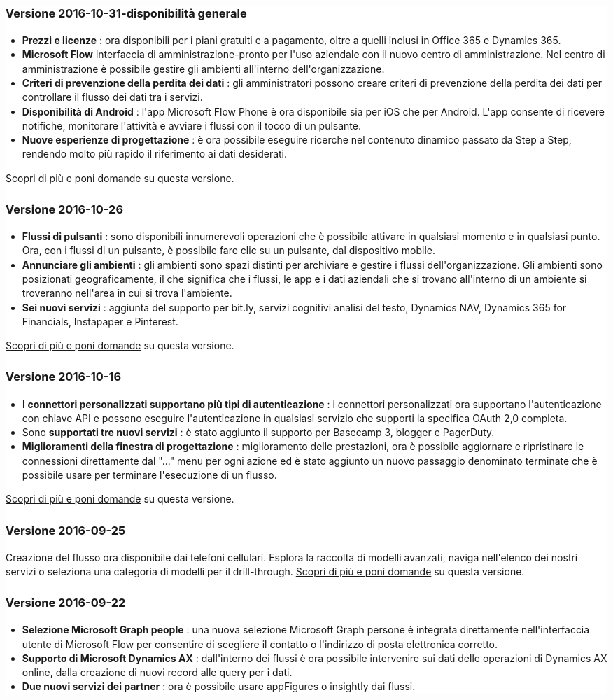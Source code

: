 ### <a name="release-2016-10-31---general-availability"></a>Versione 2016-10-31-disponibilità generale
* **Prezzi e licenze** : ora disponibili per i piani gratuiti e a pagamento, oltre a quelli inclusi in Office 365 e Dynamics 365.
* **Microsoft Flow** interfaccia di amministrazione-pronto per l'uso aziendale con il nuovo centro di amministrazione. Nel centro di amministrazione è possibile gestire gli ambienti all'interno dell'organizzazione.
* **Criteri di prevenzione della perdita dei dati** : gli amministratori possono creare criteri di prevenzione della perdita dei dati per controllare il flusso dei dati tra i servizi.
* **Disponibilità di Android** : l'app Microsoft Flow Phone è ora disponibile sia per iOS che per Android. L'app consente di ricevere notifiche, monitorare l'attività e avviare i flussi con il tocco di un pulsante.
* **Nuove esperienze di progettazione** : è ora possibile eseguire ricerche nel contenuto dinamico passato da Step a Step, rendendo molto più rapido il riferimento ai dati desiderati.

[Scopri di più e poni domande](https://flow.microsoft.com/blog/announcing-ga/) su questa versione.

### <a name="release-2016-10-26"></a>Versione 2016-10-26
* **Flussi di pulsanti** : sono disponibili innumerevoli operazioni che è possibile attivare in qualsiasi momento e in qualsiasi punto. Ora, con i flussi di un pulsante, è possibile fare clic su un pulsante, dal dispositivo mobile.
* **Annunciare gli ambienti** : gli ambienti sono spazi distinti per archiviare e gestire i flussi dell'organizzazione. Gli ambienti sono posizionati geograficamente, il che significa che i flussi, le app e i dati aziendali che si trovano all'interno di un ambiente si troveranno nell'area in cui si trova l'ambiente.
* **Sei nuovi servizi** : aggiunta del supporto per bit.ly, servizi cognitivi analisi del testo, Dynamics NAV, Dynamics 365 for Financials, Instapaper e Pinterest.

[Scopri di più e poni domande](https://flow.microsoft.com/blog/environments-for-makers/) su questa versione.

### <a name="release-2016-10-16"></a>Versione 2016-10-16
* I **connettori personalizzati supportano più tipi di autenticazione** : i connettori personalizzati ora supportano l'autenticazione con chiave API e possono eseguire l'autenticazione in qualsiasi servizio che supporti la specifica OAuth 2,0 completa.
* Sono **supportati tre nuovi servizi** : è stato aggiunto il supporto per Basecamp 3, blogger e PagerDuty.
* **Miglioramenti della finestra di progettazione** : miglioramento delle prestazioni, ora è possibile aggiornare e ripristinare le connessioni direttamente dal "..." menu per ogni azione ed è stato aggiunto un nuovo passaggio denominato terminate che è possibile usare per terminare l'esecuzione di un flusso.

[Scopri di più e poni domande](https://flow.microsoft.com/blog/early-october-updates/) su questa versione.

### <a name="release-2016-09-25"></a>Versione 2016-09-25
Creazione del flusso ora disponibile dai telefoni cellulari. Esplora la raccolta di modelli avanzati, naviga nell'elenco dei nostri servizi o seleziona una categoria di modelli per il drill-through. [Scopri di più e poni domande](https://flow.microsoft.com/blog/mobile-creation/) su questa versione.

### <a name="release-2016-09-22"></a>Versione 2016-09-22
* **Selezione Microsoft Graph people** : una nuova selezione Microsoft Graph persone è integrata direttamente nell'interfaccia utente di Microsoft Flow per consentire di scegliere il contatto o l'indirizzo di posta elettronica corretto.
* **Supporto di Microsoft Dynamics AX** : dall'interno dei flussi è ora possibile intervenire sui dati delle operazioni di Dynamics AX online, dalla creazione di nuovi record alle query per i dati.
* **Due nuovi servizi dei partner** : ora è possibile usare appFigures o insightly dai flussi.
